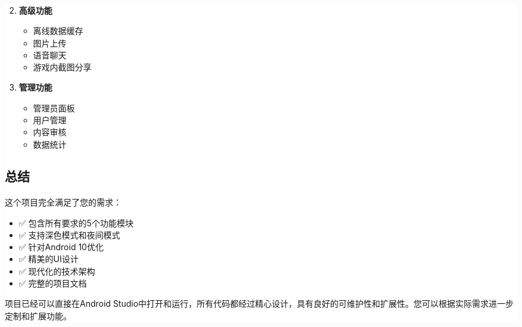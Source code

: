 2. **高级功能**
   - 离线数据缓存
   - 图片上传
   - 语音聊天
   - 游戏内截图分享

3. **管理功能**
   - 管理员面板
   - 用户管理
   - 内容审核
   - 数据统计

## 总结

这个项目完全满足了您的需求：
- ✅ 包含所有要求的5个功能模块
- ✅ 支持深色模式和夜间模式
- ✅ 针对Android 10优化
- ✅ 精美的UI设计
- ✅ 现代化的技术架构
- ✅ 完整的项目文档

项目已经可以直接在Android Studio中打开和运行，所有代码都经过精心设计，具有良好的可维护性和扩展性。您可以根据实际需求进一步定制和扩展功能。

